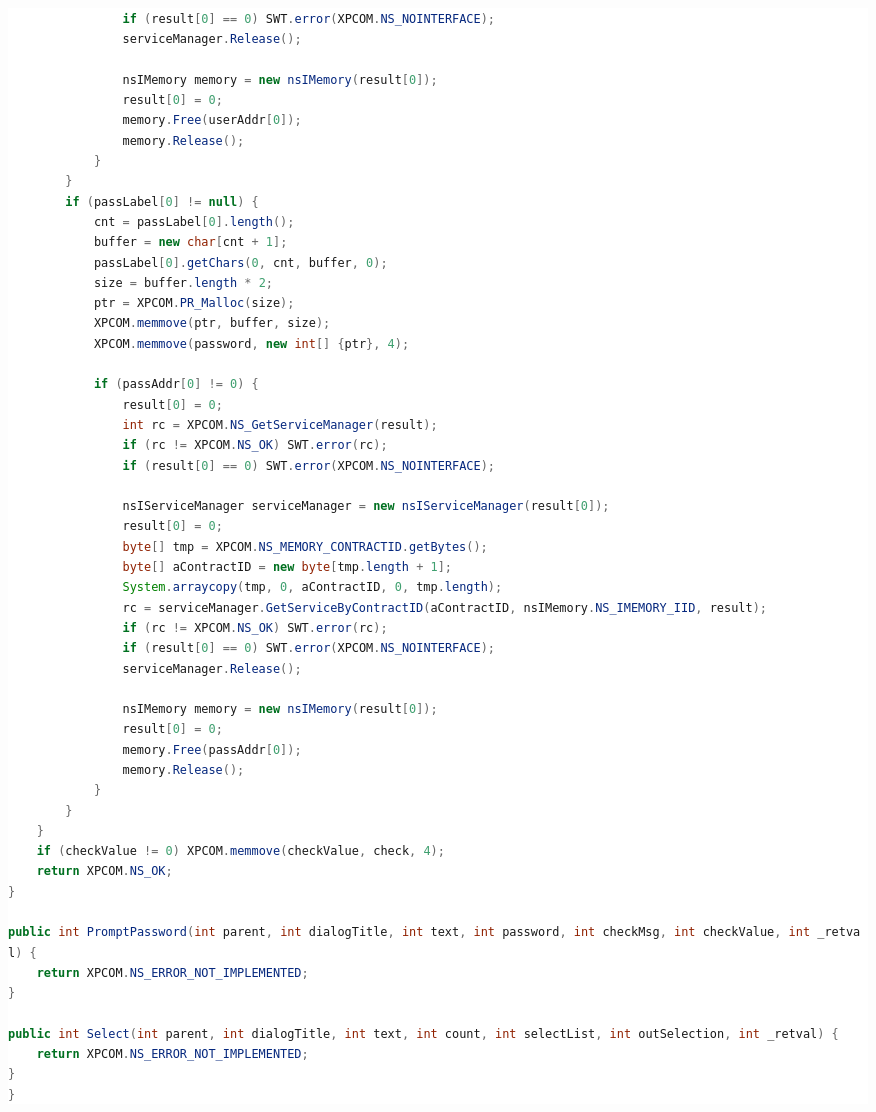 ```java
				if (result[0] == 0) SWT.error(XPCOM.NS_NOINTERFACE);		
				serviceManager.Release();
				
				nsIMemory memory = new nsIMemory(result[0]);
				result[0] = 0;
				memory.Free(userAddr[0]);
				memory.Release();
			}
		}
		if (passLabel[0] != null) {
			cnt = passLabel[0].length();
			buffer = new char[cnt + 1];
			passLabel[0].getChars(0, cnt, buffer, 0);
			size = buffer.length * 2;
			ptr = XPCOM.PR_Malloc(size);
			XPCOM.memmove(ptr, buffer, size);
			XPCOM.memmove(password, new int[] {ptr}, 4);
			
			if (passAddr[0] != 0) {
				result[0] = 0;
				int rc = XPCOM.NS_GetServiceManager(result);
				if (rc != XPCOM.NS_OK) SWT.error(rc);
				if (result[0] == 0) SWT.error(XPCOM.NS_NOINTERFACE);
			
				nsIServiceManager serviceManager = new nsIServiceManager(result[0]);
				result[0] = 0;
				byte[] tmp = XPCOM.NS_MEMORY_CONTRACTID.getBytes();
				byte[] aContractID = new byte[tmp.length + 1];
				System.arraycopy(tmp, 0, aContractID, 0, tmp.length);
				rc = serviceManager.GetServiceByContractID(aContractID, nsIMemory.NS_IMEMORY_IID, result);
				if (rc != XPCOM.NS_OK) SWT.error(rc);
				if (result[0] == 0) SWT.error(XPCOM.NS_NOINTERFACE);		
				serviceManager.Release();
				
				nsIMemory memory = new nsIMemory(result[0]);
				result[0] = 0;
				memory.Free(passAddr[0]);
				memory.Release();
			}
		}
	}
	if (checkValue != 0) XPCOM.memmove(checkValue, check, 4);
	return XPCOM.NS_OK;
}

public int PromptPassword(int parent, int dialogTitle, int text, int password, int checkMsg, int checkValue, int _retval) {
	return XPCOM.NS_ERROR_NOT_IMPLEMENTED;
}

public int Select(int parent, int dialogTitle, int text, int count, int selectList, int outSelection, int _retval) {
	return XPCOM.NS_ERROR_NOT_IMPLEMENTED;
}
}
```
